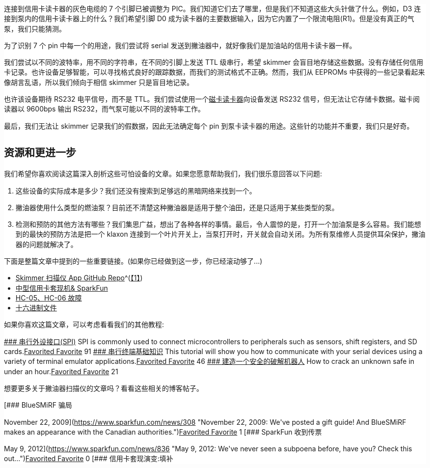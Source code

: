 连接到信用卡读卡器的灰色电缆的 7 个引脚已被调整为 PIC。我们知道它们去了哪里，但是我们不知道这些大头针做了什么。例如，D3 连接到泵内的信用卡读卡器上的什么？我们希望引脚 D0 成为读卡器的主要数据输入，因为它内置了一个限流电阻(R1)。但是没有真正的气泵，我们只能猜测。

为了识别 7 个 pin 中每一个的用途，我们尝试将 serial 发送到撇油器中，就好像我们是加油站的信用卡读卡器一样。

我们尝试以不同的波特率，用不同的字符串，在不同的引脚上发送 TTL 级串行，希望 skimmer 会盲目地存储这些数据。没有存储任何信用卡记录。也许设备足够智能，可以寻找格式良好的跟踪数据，而我们的测试格式不正确。然而，我们从 EEPROMs 中获得的一些记录看起来像胡言乱语，所以我们倾向于相信 skimmer 只是盲目地记录。

也许该设备期待 RS232 电平信号，而不是 TTL。我们尝试使用一个[磁卡读卡器](https://www.sparkfun.com/products/11096)向设备发送 RS232 信号，但无法让它存储卡数据。磁卡阅读器以 9600bps 输出 RS232，而气泵可能以不同的波特率工作。

最后，我们无法让 skimmer 记录我们的假数据，因此无法确定每个 pin 到泵卡读卡器的用途。这些针的功能并不重要，我们只是好奇。

## 资源和更进一步

我们希望你喜欢阅读这篇深入剖析这些可怕设备的文章。如果您愿意帮助我们，我们很乐意回答以下问题:

1.  这些设备的实际成本是多少？我们还没有搜索到足够远的黑暗网络来找到一个。

2.  撇油器使用什么类型的燃油泵？目前还不清楚这种撇油器是适用于整个油田，还是只适用于某些类型的泵。

3.  检测和预防的其他方法有哪些？我们集思广益，想出了各种各样的事情。最后，令人震惊的是，打开一个加油泵是多么容易。我们能想到的最快的预防方法是把一个 klaxon 连接到一个叶片开关上，当泵打开时，开关就会自动关闭。为所有泵维修人员提供耳朵保护，撇油器的问题就解决了。

下面是整篇文章中提到的一些重要链接。(如果你已经做到这一步，你已经滚动够了...)

*   [Skimmer 扫描仪 App GitHub Repo](https://github.com/sparkfunX/Skimmer_Scanner)^([【1】](https://learn.sparkfun.com/tutorials/gas-pump-skimmers/introduction#support))
*   [中型信用卡套现机& SparkFun](https://medium.com/@anthonydavidadams/credit-card-skimmers-sparkfun-8ea3b7340a17)
*   [HC-05、HC-06 故障](http://wiki.pinguino.cc/index.php/SPP_Bluetooth_Modules#HC-06.2FLinvor_v1.4.2Fv1.5_firmware_versions)
*   [十六进制文件](https://cdn.sparkfun.com/assets/learn_tutorials/6/9/4/Skimmer-Firmware.hex)

如果你喜欢这篇文章，可以考虑看看我们的其他教程:

[](https://learn.sparkfun.com/tutorials/serial-peripheral-interface-spi) [### 串行外设接口(SPI)](https://learn.sparkfun.com/tutorials/serial-peripheral-interface-spi) SPI is commonly used to connect microcontrollers to peripherals such as sensors, shift registers, and SD cards.[Favorited Favorite](# "Add to favorites") 91[](https://learn.sparkfun.com/tutorials/terminal-basics) [### 串行终端基础知识](https://learn.sparkfun.com/tutorials/terminal-basics) This tutorial will show you how to communicate with your serial devices using a variety of terminal emulator applications.[Favorited Favorite](# "Add to favorites") 46[](https://learn.sparkfun.com/tutorials/building-a-safe-cracking-robot) [### 建造一个安全的破解机器人](https://learn.sparkfun.com/tutorials/building-a-safe-cracking-robot) How to crack an unknown safe in under an hour.[Favorited Favorite](# "Add to favorites") 21

想要更多关于撇油器扫描仪的文章吗？看看这些相关的博客帖子。

[](https://www.sparkfun.com/news/308 "November 22, 2009: We've posted a gift guide! And BlueSMiRF makes an appearance with the Canadian authorities.") [### BlueSMiRF 骗局

November 22, 2009](https://www.sparkfun.com/news/308 "November 22, 2009: We've posted a gift guide! And BlueSMiRF makes an appearance with the Canadian authorities.")[Favorited Favorite](# "Add to favorites") 1[](https://www.sparkfun.com/news/836 "May 9, 2012: We've never seen a subpoena before, have you? Check this out...") [### SparkFun 收到传票

May 9, 2012](https://www.sparkfun.com/news/836 "May 9, 2012: We've never seen a subpoena before, have you? Check this out...")[Favorited Favorite](# "Add to favorites") 0[](https://www.sparkfun.com/news/2673 "April 30, 2018: Detectives came knocking again, and this time they brought a new toy!") [### 信用卡套现演变:填补

